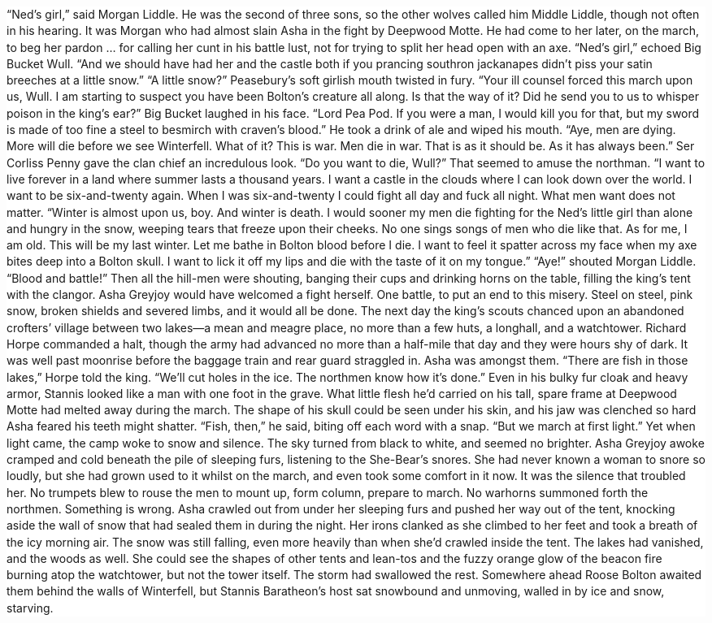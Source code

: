 “Ned’s girl,” said Morgan Liddle. He was the second of three sons, so the other wolves called him Middle Liddle, though not often in his hearing. It was Morgan who had almost slain Asha in the fight by Deepwood Motte.
He had come to her later, on the march, to beg her pardon … for calling her cunt in his battle lust, not for trying to split her head open with an axe.
“Ned’s girl,” echoed Big Bucket Wull. “And we should have had her and the castle both if you prancing southron jackanapes didn’t piss your satin breeches at a little snow.”
“A little snow?” Peasebury’s soft girlish mouth twisted in fury. “Your ill counsel forced this march upon us, Wull. I am starting to suspect you have been Bolton’s creature all along. Is that the way of it? Did he send you to us to whisper poison in the king’s ear?”
Big Bucket laughed in his face. “Lord Pea Pod. If you were a man, I would kill you for that, but my sword is made of too fine a steel to besmirch with craven’s blood.” He took a drink of ale and wiped his mouth. “Aye, men are dying. More will die before we see Winterfell. What of it? This is war. Men die in war. That is as it should be. As it has always been.”
Ser Corliss Penny gave the clan chief an incredulous look. “Do you want to die, Wull?”
That seemed to amuse the northman. “I want to live forever in a land where summer lasts a thousand years. I want a castle in the clouds where I can look down over the world. I want to be six-and-twenty again. When I was six-and-twenty I could fight all day and fuck all night. What men want does not matter.
“Winter is almost upon us, boy. And winter is death. I would sooner my men die fighting for the Ned’s little girl than alone and hungry in the snow, weeping tears that freeze upon their cheeks. No one sings songs of men who die like that. As for me, I am old. This will be my last winter. Let me bathe in Bolton blood before I die. I want to feel it spatter across my face when my axe bites deep into a Bolton skull. I want to lick it off my lips and die with the taste of it on my tongue.”
“Aye!” shouted Morgan Liddle. “Blood and battle!” Then all the hill-men were shouting, banging their cups and drinking horns on the table, filling the king’s tent with the clangor.
Asha Greyjoy would have welcomed a fight herself. One battle, to put an end to this misery. Steel on steel, pink snow, broken shields and severed limbs, and it would all be done.
The next day the king’s scouts chanced upon an abandoned crofters’ village between two lakes—a mean and meagre place, no more than a few huts, a longhall, and a watchtower. Richard Horpe commanded a halt, though the army had advanced no more than a half-mile that day and they were hours shy of dark. It was well past moonrise before the baggage train and rear guard straggled in. Asha was amongst them.
“There are fish in those lakes,” Horpe told the king. “We’ll cut holes in the ice. The northmen know how it’s done.”
Even in his bulky fur cloak and heavy armor, Stannis looked like a man with one foot in the grave. What little flesh he’d carried on his tall, spare frame at Deepwood Motte had melted away during the march. The shape of his skull could be seen under his skin, and his jaw was clenched so hard Asha feared his teeth might shatter. “Fish, then,” he said, biting off each word with a snap. “But we march at first light.”
Yet when light came, the camp woke to snow and silence. The sky turned from black to white, and seemed no brighter. Asha Greyjoy awoke cramped and cold beneath the pile of sleeping furs, listening to the She-Bear’s snores. She had never known a woman to snore so loudly, but she had grown used to it whilst on the march, and even took some comfort in it now.
It was the silence that troubled her. No trumpets blew to rouse the men to mount up, form column, prepare to march. No warhorns summoned forth the northmen. Something is wrong.
Asha crawled out from under her sleeping furs and pushed her way out of the tent, knocking aside the wall of snow that had sealed them in during the night. Her irons clanked as she climbed to her feet and took a breath of the icy morning air. The snow was still falling, even more heavily than when she’d crawled inside the tent. The lakes had vanished, and the woods as well. She could see the shapes of other tents and lean-tos and the fuzzy orange glow of the beacon fire burning atop the watchtower, but not the tower itself. The storm had swallowed the rest.
Somewhere ahead Roose Bolton awaited them behind the walls of Winterfell, but Stannis Baratheon’s host sat snowbound and unmoving, walled in by ice and snow, starving.
